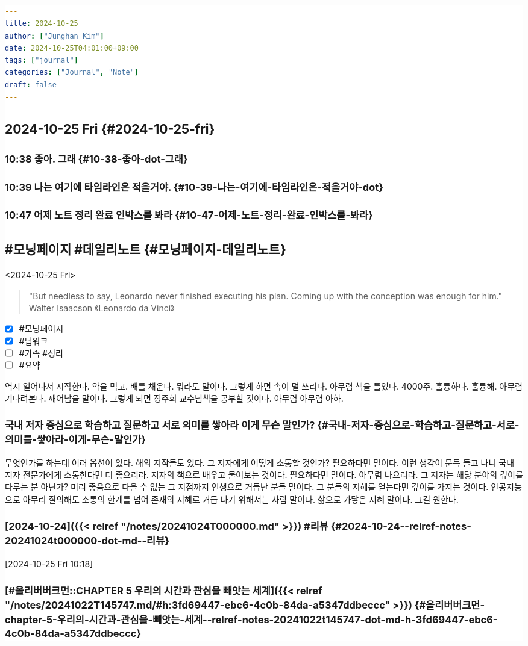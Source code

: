 ```yaml
---
title: 2024-10-25
author: ["Junghan Kim"]
date: 2024-10-25T04:01:00+09:00
tags: ["journal"]
categories: ["Journal", "Note"]
draft: false
---
```


## 2024-10-25 Fri {#2024-10-25-fri}


### 10:38 좋아. 그래 {#10-38-좋아-dot-그래}


### 10:39 나는 여기에 타임라인은 적을거야. {#10-39-나는-여기에-타임라인은-적을거야-dot}


### 10:47 어제 노트 정리 완료 인박스를 봐라 {#10-47-어제-노트-정리-완료-인박스를-봐라}


## #모닝페이지 #데일리노트 {#모닝페이지-데일리노트}

<span class="timestamp-wrapper"><span class="timestamp">&lt;2024-10-25 Fri&gt;</span></span>

> "But needless to say, Leonardo never finished executing his plan. Coming up with the conception was enough for him." Walter Isaacson 《Leonardo da Vinci》

-   [X] \#모닝페이지
-   [X] \#딥워크
-   [ ] \#가족 #정리
-   [ ] \#요약

역시 일어나서 시작한다. 약을 먹고. 배를 채운다. 뭐라도 말이다. 그렇게 하면 속이 덜 쓰리다. 아무렴 책을 틀었다. 4000주. 훌륭하다. 훌륭해. 아무렴 기다려본다. 깨어남을 말이다. 그렇게 되면 정주희 교수님책을 공부할 것이다. 아무렴 아무렴 아하.


### 국내 저자 중심으로 학습하고 질문하고 서로 의미를 쌓아라 이게 무슨 말인가? {#국내-저자-중심으로-학습하고-질문하고-서로-의미를-쌓아라-이게-무슨-말인가}

무엇인가를 하는데 여러 옵션이 있다. 해외 저작들도 있다. 그 저자에게 어떻게 소통할 것인가? 필요하다면 말이다. 이런 생각이 문득 들고 나니 국내 저자 전문가에게 소통한다면 더 좋으리라. 저자의 책으로 배우고 물어보는 것이다. 필요하다면 말이다. 아무렴 나으리라. 그 저자는 해당 분야의 깊이를 다루는 분 아닌가? 머리 좋음으로 다을 수 없는 그 지점까지 인생으로 거듭난 분들 말이다. 그 분들의 지혜를 얻는다면 깊이를 가지는 것이다. 인공지능으로 아무리 질의해도 소통의 한계를 넘어 존재의 지혜로 거듭 나기 위해서는 사람 말이다. 삶으로 가닿은 지혜 말이다. 그걸 원한다.


### [2024-10-24]({{< relref "/notes/20241024T000000.md" >}}) #리뷰 {#2024-10-24--relref-notes-20241024t000000-dot-md--리뷰}

<span class="timestamp-wrapper"><span class="timestamp">[2024-10-25 Fri 10:18]</span></span>


### [#올리버버크먼::CHAPTER 5 우리의 시간과 관심을 빼앗는 세계]({{< relref "/notes/20241022T145747.md/#h:3fd69447-ebc6-4c0b-84da-a5347ddbeccc" >}}) {#올리버버크먼-chapter-5-우리의-시간과-관심을-빼앗는-세계--relref-notes-20241022t145747-dot-md-h-3fd69447-ebc6-4c0b-84da-a5347ddbeccc}
